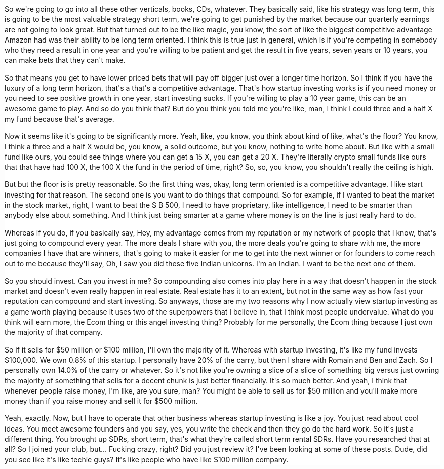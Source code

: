So we're going to go into all these other verticals, books, CDs, whatever. They basically said, like his strategy was long term, this is going to be the most valuable strategy short term, we're going to get punished by the market because our quarterly earnings are not going to look great. But that turned out to be the like magic, you know, the sort of like the biggest competitive advantage Amazon had was their ability to be long term oriented. I think this is true just in general, which is if you're competing in somebody who they need a result in one year and you're willing to be patient and get the result in five years, seven years or 10 years, you can make bets that they can't make.

So that means you get to have lower priced bets that will pay off bigger just over a longer time horizon. So I think if you have the luxury of a long term horizon, that's a that's a competitive advantage. That's how startup investing works is if you need money or you need to see positive growth in one year, start investing sucks. If you're willing to play a 10 year game, this can be an awesome game to play. And so do you think that? But do you think you told me you're like, man, I think I could three and a half X my fund because that's average.

Now it seems like it's going to be significantly more. Yeah, like, you know, you think about kind of like, what's the floor? You know, I think a three and a half X would be, you know, a solid outcome, but you know, nothing to write home about. But like with a small fund like ours, you could see things where you can get a 15 X, you can get a 20 X. They're literally crypto small funds like ours that that have had 100 X, the 100 X the fund in the period of time, right? So, so, you know, you shouldn't really the ceiling is high.

But but the floor is is pretty reasonable. So the first thing was, okay, long term oriented is a competitive advantage. I like start investing for that reason. The second one is you want to do things that compound. So for example, if I wanted to beat the market in the stock market, right, I want to beat the S B 500, I need to have proprietary, like intelligence, I need to be smarter than anybody else about something. And I think just being smarter at a game where money is on the line is just really hard to do.

Whereas if you do, if you basically say, Hey, my advantage comes from my reputation or my network of people that I know, that's just going to compound every year. The more deals I share with you, the more deals you're going to share with me, the more companies I have that are winners, that's going to make it easier for me to get into the next winner or for founders to come reach out to me because they'll say, Oh, I saw you did these five Indian unicorns. I'm an Indian. I want to be the next one of them.

So you should invest. Can you invest in me? So compounding also comes into play here in a way that doesn't happen in the stock market and doesn't even really happen in real estate. Real estate has it to an extent, but not in the same way as how fast your reputation can compound and start investing. So anyways, those are my two reasons why I now actually view startup investing as a game worth playing because it uses two of the superpowers that I believe in, that I think most people undervalue. What do you think will earn more, the Ecom thing or this angel investing thing? Probably for me personally, the Ecom thing because I just own the majority of that company.

So if it sells for $50 million or $100 million, I'll own the majority of it. Whereas with startup investing, it's like my fund invests $100,000. We own 0.8% of this startup. I personally have 20% of the carry, but then I share with Romain and Ben and Zach. So I personally own 14.0% of the carry or whatever. So it's not like you're owning a slice of a slice of something big versus just owning the majority of something that sells for a decent chunk is just better financially. It's so much better. And yeah, I think that whenever people raise money, I'm like, are you sure, man? You might be able to sell us for $50 million and you'll make more money than if you raise money and sell it for $500 million.

Yeah, exactly. Now, but I have to operate that other business whereas startup investing is like a joy. You just read about cool ideas. You meet awesome founders and you say, yes, you write the check and then they go do the hard work. So it's just a different thing. You brought up SDRs, short term, that's what they're called short term rental SDRs. Have you researched that at all? So I joined your club, but... Fucking crazy, right? Did you just review it? I've been looking at some of these posts. Dude, did you see like it's like techie guys? It's like people who have like $100 million company.
